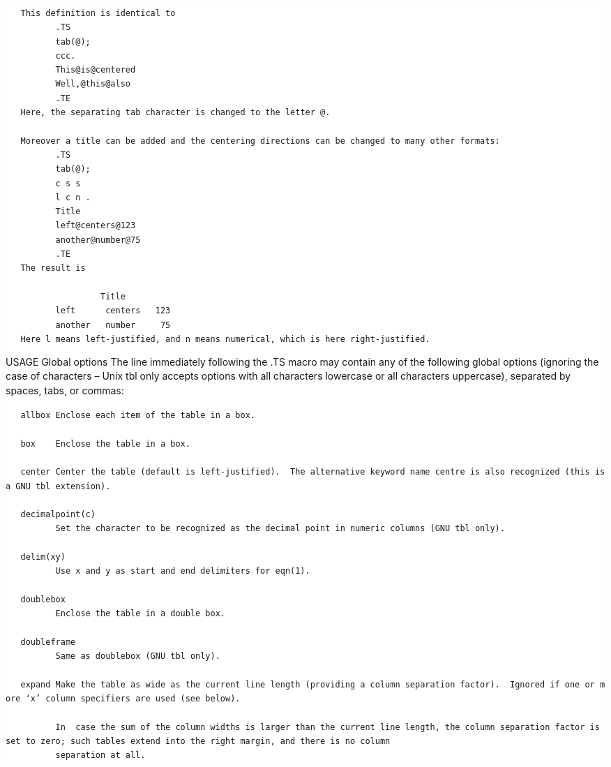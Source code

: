        This definition is identical to
              .TS
              tab(@);
              ccc.
              This@is@centered
              Well,@this@also
              .TE
       Here, the separating tab character is changed to the letter @.

       Moreover a title can be added and the centering directions can be changed to many other formats:
              .TS
              tab(@);
              c s s
              l c n .
              Title
              left@centers@123
              another@number@75
              .TE
       The result is

                       Title
              left      centers   123
              another   number     75
       Here l means left-justified, and n means numerical, which is here right-justified.

USAGE
   Global options
       The line immediately following the .TS macro may contain any of the following global options (ignoring the case of characters – Unix tbl only accepts options with all characters lowercase or all
       characters uppercase), separated by spaces, tabs, or commas:

       allbox Enclose each item of the table in a box.

       box    Enclose the table in a box.

       center Center the table (default is left-justified).  The alternative keyword name centre is also recognized (this is a GNU tbl extension).

       decimalpoint(c)
              Set the character to be recognized as the decimal point in numeric columns (GNU tbl only).

       delim(xy)
              Use x and y as start and end delimiters for eqn(1).

       doublebox
              Enclose the table in a double box.

       doubleframe
              Same as doublebox (GNU tbl only).

       expand Make the table as wide as the current line length (providing a column separation factor).  Ignored if one or more ‘x’ column specifiers are used (see below).

              In  case the sum of the column widths is larger than the current line length, the column separation factor is set to zero; such tables extend into the right margin, and there is no column
              separation at all.
